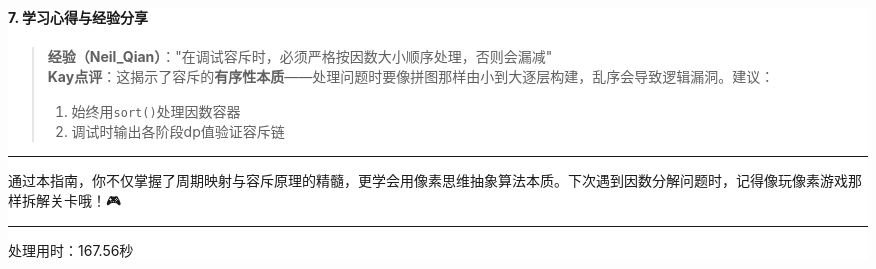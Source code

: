 
#### 7. 学习心得与经验分享
> **经验（Neil_Qian）**："在调试容斥时，必须严格按因数大小顺序处理，否则会漏减"  
> **Kay点评**：这揭示了容斥的**有序性本质**——处理问题时要像拼图那样由小到大逐层构建，乱序会导致逻辑漏洞。建议：  
> 1. 始终用`sort()`处理因数容器  
> 2. 调试时输出各阶段dp值验证容斥链  

---

通过本指南，你不仅掌握了周期映射与容斥原理的精髓，更学会用像素思维抽象算法本质。下次遇到因数分解问题时，记得像玩像素游戏那样拆解关卡哦！🎮

---
处理用时：167.56秒